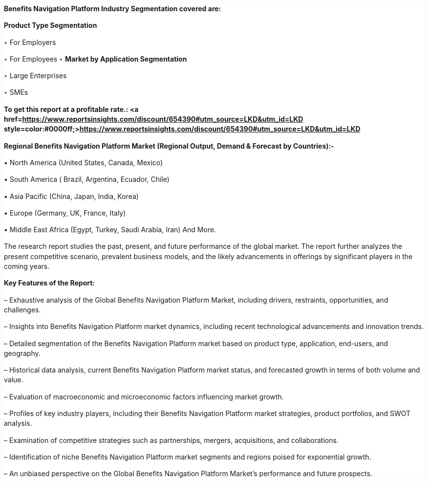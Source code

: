<strong>Benefits Navigation Platform Industry Segmentation covered are:</strong>

<strong>Product Type Segmentation</strong>

‣ For Employers

‣ For Employees
‣ 
<strong>Market by Application Segmentation</strong>

‣ Large Enterprises

‣ SMEs

<strong>To get this report at a profitable rate.: <a href=https://www.reportsinsights.com/discount/654390#utm_source=LKD&utm_id=LKD style=color:#0000ff;>https://www.reportsinsights.com/discount/654390#utm_source=LKD&utm_id=LKD</a></strong>

<strong>Regional Benefits Navigation Platform Market (Regional Output, Demand &amp; Forecast by Countries):-</strong>

• North America (United States, Canada, Mexico)

• South America ( Brazil, Argentina, Ecuador, Chile)

• Asia Pacific (China, Japan, India, Korea)

• Europe (Germany, UK, France, Italy)

• Middle East Africa (Egypt, Turkey, Saudi Arabia, Iran) And More.

The research report studies the past, present, and future performance of the global market. The report further analyzes the present competitive scenario, prevalent business models, and the likely advancements in offerings by significant players in the coming years.

<strong>Key Features of the Report:</strong>

– Exhaustive analysis of the Global Benefits Navigation Platform Market, including drivers, restraints, opportunities, and challenges.

– Insights into Benefits Navigation Platform market dynamics, including recent technological advancements and innovation trends.

– Detailed segmentation of the Benefits Navigation Platform market based on product type, application, end-users, and geography.

– Historical data analysis, current Benefits Navigation Platform market status, and forecasted growth in terms of both volume and value.

– Evaluation of macroeconomic and microeconomic factors influencing market growth.

– Profiles of key industry players, including their Benefits Navigation Platform market strategies, product portfolios, and SWOT analysis.

– Examination of competitive strategies such as partnerships, mergers, acquisitions, and collaborations.

– Identification of niche Benefits Navigation Platform market segments and regions poised for exponential growth.

– An unbiased perspective on the Global Benefits Navigation Platform Market’s performance and future prospects.

